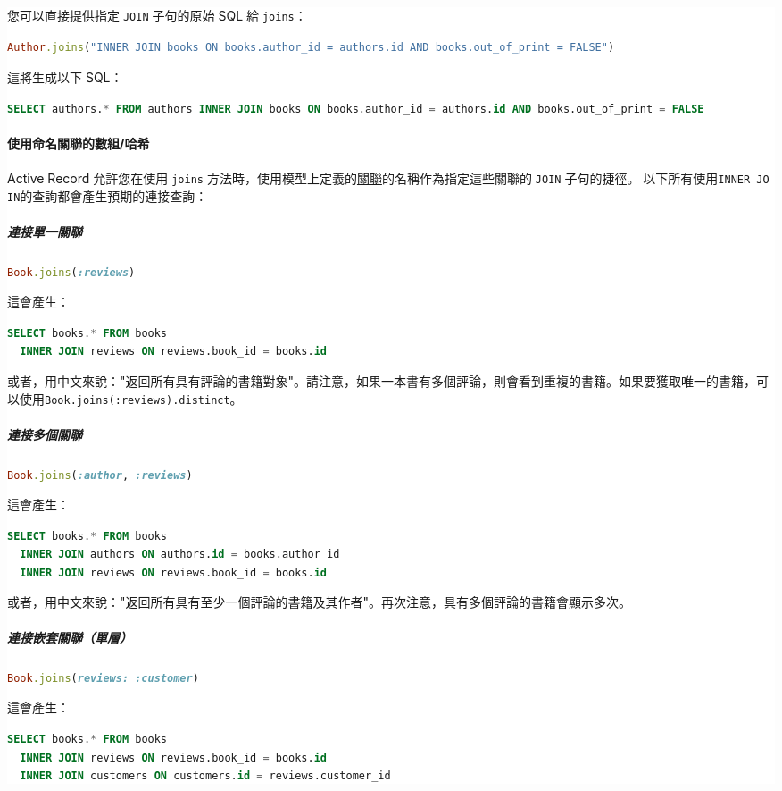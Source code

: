 您可以直接提供指定 `JOIN` 子句的原始 SQL 給 `joins`：

```ruby
Author.joins("INNER JOIN books ON books.author_id = authors.id AND books.out_of_print = FALSE")
```

這將生成以下 SQL：

```sql
SELECT authors.* FROM authors INNER JOIN books ON books.author_id = authors.id AND books.out_of_print = FALSE
```

#### 使用命名關聯的數組/哈希

Active Record 允許您在使用 `joins` 方法時，使用模型上定義的[關聯](association_basics.html)的名稱作為指定這些關聯的 `JOIN` 子句的捷徑。
以下所有使用`INNER JOIN`的查詢都會產生預期的連接查詢：

##### 連接單一關聯

```ruby
Book.joins(:reviews)
```

這會產生：

```sql
SELECT books.* FROM books
  INNER JOIN reviews ON reviews.book_id = books.id
```

或者，用中文來說："返回所有具有評論的書籍對象"。請注意，如果一本書有多個評論，則會看到重複的書籍。如果要獲取唯一的書籍，可以使用`Book.joins(:reviews).distinct`。

##### 連接多個關聯

```ruby
Book.joins(:author, :reviews)
```

這會產生：

```sql
SELECT books.* FROM books
  INNER JOIN authors ON authors.id = books.author_id
  INNER JOIN reviews ON reviews.book_id = books.id
```

或者，用中文來說："返回所有具有至少一個評論的書籍及其作者"。再次注意，具有多個評論的書籍會顯示多次。

##### 連接嵌套關聯（單層）

```ruby
Book.joins(reviews: :customer)
```

這會產生：

```sql
SELECT books.* FROM books
  INNER JOIN reviews ON reviews.book_id = books.id
  INNER JOIN customers ON customers.id = reviews.customer_id
```
